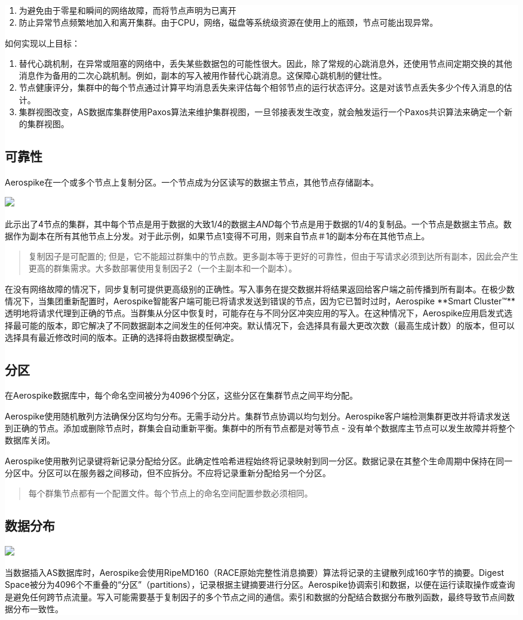 1. 为避免由于零星和瞬间的网络故障，而将节点声明为已离开
2. 防止异常节点频繁地加入和离开集群。由于CPU，网络，磁盘等系统级资源在使用上的瓶颈，节点可能出现异常。

如何实现以上目标：

1. 替代心跳机制，在异常或阻塞的网络中，丢失某些数据包的可能性很大。因此，除了常规的心跳消息外，还使用节点间定期交换的其他消息作为备用的二次心跳机制。例如，副本的写入被用作替代心跳消息。这保障心跳机制的健壮性。
2. 节点健康评分，集群中的每个节点通过计算平均消息丢失来评估每个相邻节点的运行状态评分。这是对该节点丢失多少个传入消息的估计。
3. 集群视图改变，AS数据库集群使用Paxos算法来维护集群视图，一旦邻接表发生改变，就会触发运行一个Paxos共识算法来确定一个新的集群视图。

## 可靠性

Aerospike在一个或多个节点上复制分区。一个节点成为分区读写的数据主节点，其他节点存储副本。

![](https://raw.githubusercontent.com/wqh8522/my_note/pic/as/%E6%95%B0%E6%8D%AE%E9%9B%86%E7%BE%A4%E5%88%86%E5%B8%83.png)

此示出了4节点的集群，其中每个节点是用于数据的大致1/4的数据主*AND*每个节点是用于数据的1/4的复制品。一个节点是数据主节点。数据作为副本在所有其他节点上分发。对于此示例，如果节点1变得不可用，则来自节点＃1的副本分布在其他节点上。 

> 复制因子是可配置的; 但是，它不能超过群集中的节点数。更多副本等于更好的可靠性，但由于写请求必须到达所有副本，因此会产生更高的群集需求。大多数部署使用复制因子2（一个主副本和一个副本）。

在没有网络故障的情况下，同步复制可提供更高级别的正确性。写入事务在提交数据并将结果返回给客户端之前传播到所有副本。在极少数情况下，当集团重新配置时，Aerospike智能客户端可能已将请求发送到错误的节点，因为它已暂时过时，Aerospike **Smart Cluster™**透明地将请求代理到正确的节点。当群集从分区中恢复时，可能存在与不同分区冲突应用的写入。在这种情况下，Aerospike应用启发式选择最可能的版本，即它解决了不同数据副本之间发生的任何冲突。默认情况下，会选择具有最大更改次数（最高生成计数）的版本，但可以选择具有最近修改时间的版本。正确的选择将由数据模型确定。

## 分区

在Aerospike数据库中，每个命名空间被分为4096个分区，这些分区在集群节点之间平均分配。

Aerospike使用随机散列方法确保分区均匀分布。无需手动分片。集群节点协调以均匀划分。Aerospike客户端检测集群更改并将请求发送到正确的节点。添加或删除节点时，群集会自动重新平衡。集群中的所有节点都是对等节点 - 没有单个数据库主节点可以发生故障并将整个数据库关闭。

Aerospike使用散列记录键将新记录分配给分区。此确定性哈希进程始终将记录映射到同一分区。数据记录在其整个生命周期中保持在同一分区中。分区可以在服务器之间移动，但不应拆分。不应将记录重新分配给另一个分区。

> 每个群集节点都有一个配置文件。每个节点上的命名空间配置参数必须相同。

## 数据分布

![](https://raw.githubusercontent.com/wqh8522/my_note/pic/as/%E6%95%B0%E6%8D%AE%E5%88%86%E5%B8%83.png)

当数据插入AS数据库时，Aerospike会使用RipeMD160（RACE原始完整性消息摘要）算法将记录的主键散列成160字节的摘要。Digest Space被分为4096个不重叠的“分区”（partitions），记录根据主键摘要进行分区。Aerospike协调索引和数据，以便在运行读取操作或查询是避免任何跨节点流量。写入可能需要基于复制因子的多个节点之间的通信。索引和数据的分配结合数据分布散列函数，最终导致节点间数据分布一致性。